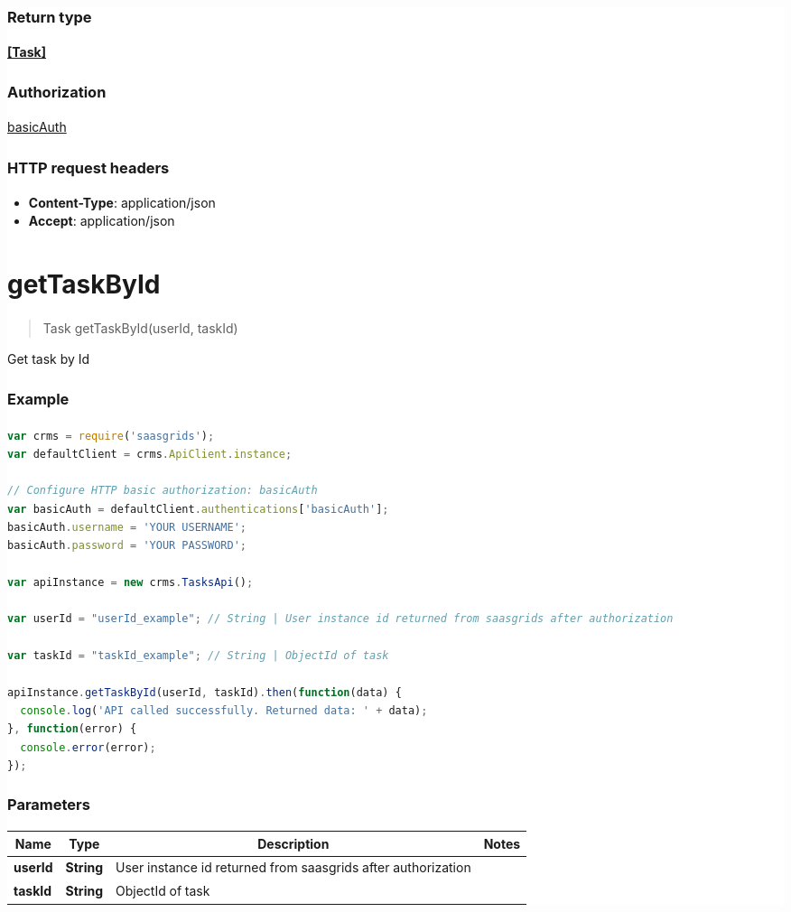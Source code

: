 ### Return type

[**[Task]**](Task.md)

### Authorization

[basicAuth](../README.md#basicAuth)

### HTTP request headers

 - **Content-Type**: application/json
 - **Accept**: application/json

<a name="getTaskById"></a>
# **getTaskById**
> Task getTaskById(userId, taskId)

Get task by Id



### Example
```javascript
var crms = require('saasgrids');
var defaultClient = crms.ApiClient.instance;

// Configure HTTP basic authorization: basicAuth
var basicAuth = defaultClient.authentications['basicAuth'];
basicAuth.username = 'YOUR USERNAME';
basicAuth.password = 'YOUR PASSWORD';

var apiInstance = new crms.TasksApi();

var userId = "userId_example"; // String | User instance id returned from saasgrids after authorization

var taskId = "taskId_example"; // String | ObjectId of task

apiInstance.getTaskById(userId, taskId).then(function(data) {
  console.log('API called successfully. Returned data: ' + data);
}, function(error) {
  console.error(error);
});

```

### Parameters

Name | Type | Description  | Notes
------------- | ------------- | ------------- | -------------
 **userId** | **String**| User instance id returned from saasgrids after authorization | 
 **taskId** | **String**| ObjectId of task | 
